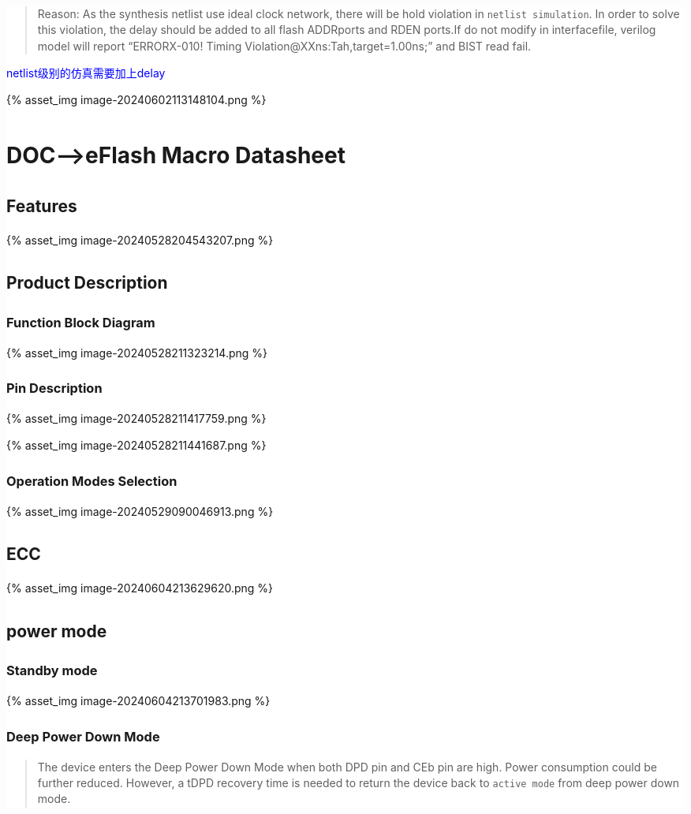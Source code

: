 > Reason: As the synthesis netlist use ideal clock network, there will be hold violation in `netlist simulation`. In order to solve this violation, the delay should be added to all flash ADDRports and RDEN ports.If do not modify in interfacefile, verilog model will report “ERRORX-010! Timing Violation@XXns:Tah,target=1.00ns;” and BIST read fail.

<font color=blue>netlist级别的仿真需要加上delay</font>

{% asset_img image-20240602113148104.png %}



# DOC-->eFlash Macro Datasheet

## Features

{% asset_img image-20240528204543207.png %}



## Product Description

### Function Block Diagram

{% asset_img image-20240528211323214.png %}

### Pin Description

{% asset_img image-20240528211417759.png %}

{% asset_img image-20240528211441687.png %}

### Operation Modes Selection

{% asset_img image-20240529090046913.png %}





## ECC

{% asset_img image-20240604213629620.png %}



## power mode

### Standby mode

{% asset_img image-20240604213701983.png %}



### Deep Power Down Mode

>  The device enters the Deep Power Down Mode when both DPD pin and CEb pin are high.
> Power consumption could be further reduced. However, a tDPD recovery time is needed to
> return the device back to `active mode` from deep power down mode.  

